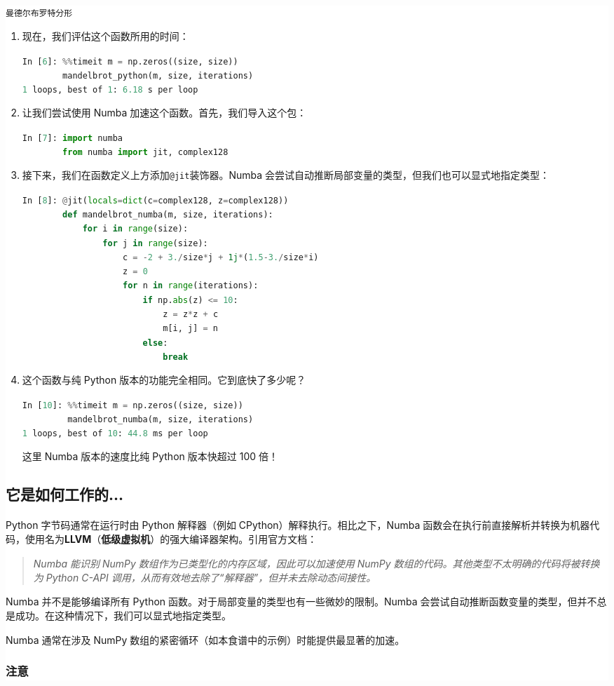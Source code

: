    曼德尔布罗特分形

1.  现在，我们评估这个函数所用的时间：

    ```py
    In [6]: %%timeit m = np.zeros((size, size))
            mandelbrot_python(m, size, iterations)
    1 loops, best of 1: 6.18 s per loop
    ```

1.  让我们尝试使用 Numba 加速这个函数。首先，我们导入这个包：

    ```py
    In [7]: import numba
            from numba import jit, complex128
    ```

1.  接下来，我们在函数定义上方添加`@jit`装饰器。Numba 会尝试自动推断局部变量的类型，但我们也可以显式地指定类型：

    ```py
    In [8]: @jit(locals=dict(c=complex128, z=complex128))
            def mandelbrot_numba(m, size, iterations):
                for i in range(size):
                    for j in range(size):
                        c = -2 + 3./size*j + 1j*(1.5-3./size*i)
                        z = 0
                        for n in range(iterations):
                            if np.abs(z) <= 10:
                                z = z*z + c
                                m[i, j] = n
                            else:
                                break
    ```

1.  这个函数与纯 Python 版本的功能完全相同。它到底快了多少呢？

    ```py
    In [10]: %%timeit m = np.zeros((size, size))
             mandelbrot_numba(m, size, iterations)
    1 loops, best of 10: 44.8 ms per loop
    ```

    这里 Numba 版本的速度比纯 Python 版本快超过 100 倍！

## 它是如何工作的…

Python 字节码通常在运行时由 Python 解释器（例如 CPython）解释执行。相比之下，Numba 函数会在执行前直接解析并转换为机器代码，使用名为**LLVM**（**低级虚拟机**）的强大编译器架构。引用官方文档：

> *Numba 能识别 NumPy 数组作为已类型化的内存区域，因此可以加速使用 NumPy 数组的代码。其他类型不太明确的代码将被转换为 Python C-API 调用，从而有效地去除了“解释器”，但并未去除动态间接性。*

Numba 并不是能够编译所有 Python 函数。对于局部变量的类型也有一些微妙的限制。Numba 会尝试自动推断函数变量的类型，但并不总是成功。在这种情况下，我们可以显式地指定类型。

Numba 通常在涉及 NumPy 数组的紧密循环（如本食谱中的示例）时能提供最显著的加速。

### 注意
